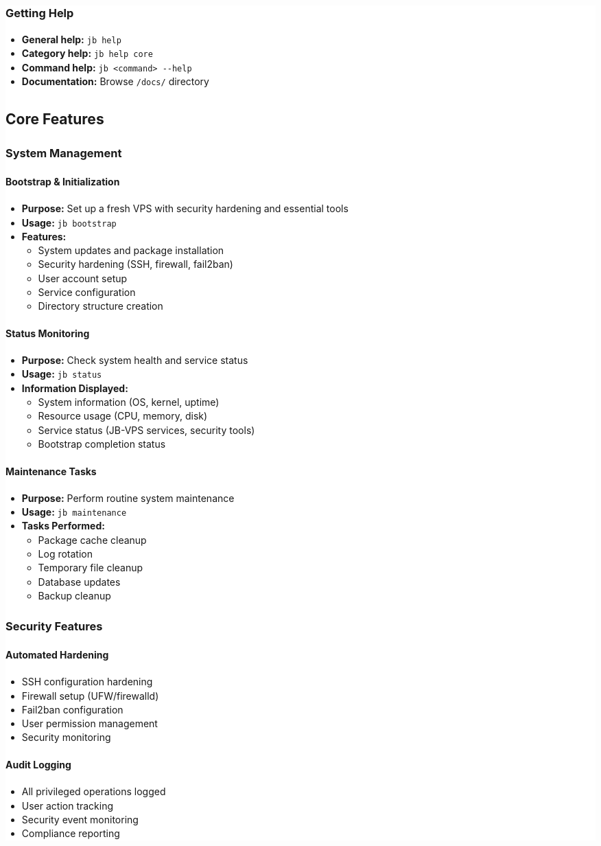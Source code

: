 ### Getting Help

- **General help:** `jb help`
- **Category help:** `jb help core`
- **Command help:** `jb <command> --help`
- **Documentation:** Browse `/docs/` directory

## Core Features

### System Management

#### Bootstrap & Initialization
- **Purpose:** Set up a fresh VPS with security hardening and essential tools
- **Usage:** `jb bootstrap`
- **Features:**
  - System updates and package installation
  - Security hardening (SSH, firewall, fail2ban)
  - User account setup
  - Service configuration
  - Directory structure creation

#### Status Monitoring
- **Purpose:** Check system health and service status
- **Usage:** `jb status`
- **Information Displayed:**
  - System information (OS, kernel, uptime)
  - Resource usage (CPU, memory, disk)
  - Service status (JB-VPS services, security tools)
  - Bootstrap completion status

#### Maintenance Tasks
- **Purpose:** Perform routine system maintenance
- **Usage:** `jb maintenance`
- **Tasks Performed:**
  - Package cache cleanup
  - Log rotation
  - Temporary file cleanup
  - Database updates
  - Backup cleanup

### Security Features

#### Automated Hardening
- SSH configuration hardening
- Firewall setup (UFW/firewalld)
- Fail2ban configuration
- User permission management
- Security monitoring

#### Audit Logging
- All privileged operations logged
- User action tracking
- Security event monitoring
- Compliance reporting
